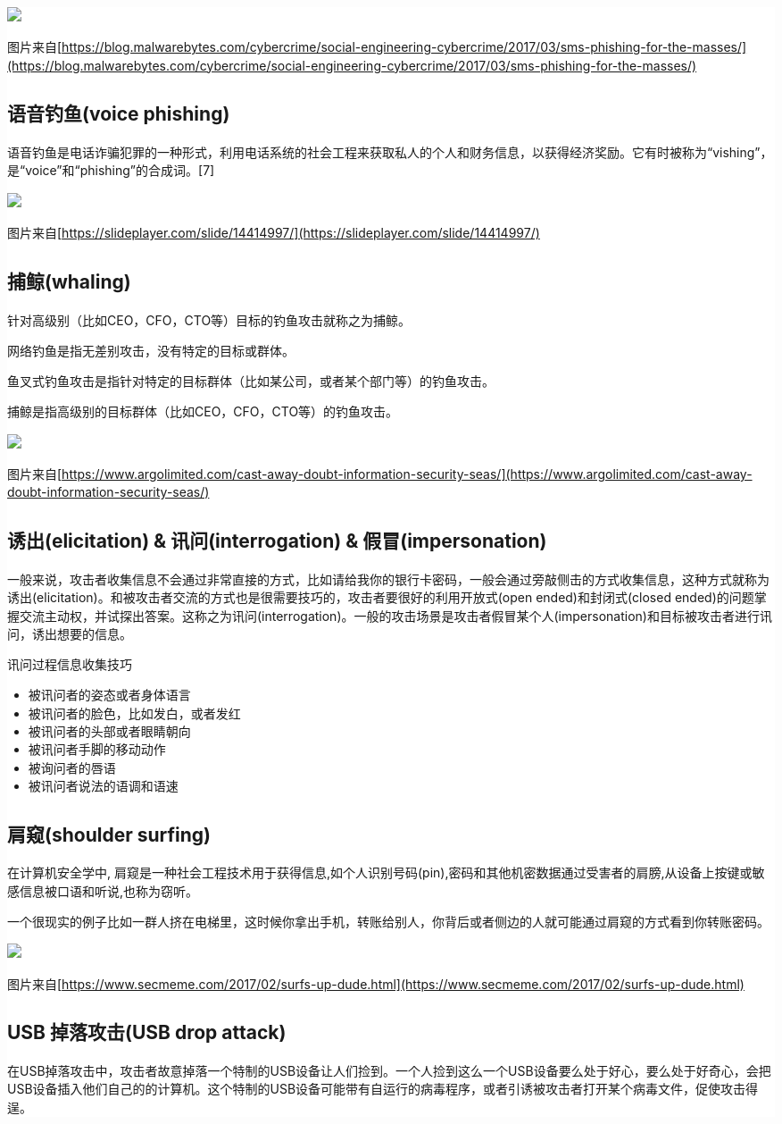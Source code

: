 ![](http://kafroc.github.io/assets/img/SMS_phish-600x333.png)

图片来自[https://blog.malwarebytes.com/cybercrime/social-engineering-cybercrime/2017/03/sms-phishing-for-the-masses/](https://blog.malwarebytes.com/cybercrime/social-engineering-cybercrime/2017/03/sms-phishing-for-the-masses/)

## 语音钓鱼(voice phishing)
语音钓鱼是电话诈骗犯罪的一种形式，利用电话系统的社会工程来获取私人的个人和财务信息，以获得经济奖励。它有时被称为“vishing”，是“voice”和“phishing”的合成词。[7]

![](http://kafroc.github.io/assets/img/voice_phishing.jpg)

图片来自[https://slideplayer.com/slide/14414997/](https://slideplayer.com/slide/14414997/)

## 捕鲸(whaling)
针对高级别（比如CEO，CFO，CTO等）目标的钓鱼攻击就称之为捕鲸。

网络钓鱼是指无差别攻击，没有特定的目标或群体。

鱼叉式钓鱼攻击是指针对特定的目标群体（比如某公司，或者某个部门等）的钓鱼攻击。

捕鲸是指高级别的目标群体（比如CEO，CFO，CTO等）的钓鱼攻击。

![](http://kafroc.github.io/assets/img/Phishing-Infographic.png)

图片来自[https://www.argolimited.com/cast-away-doubt-information-security-seas/](https://www.argolimited.com/cast-away-doubt-information-security-seas/)

## 诱出(elicitation) & 讯问(interrogation) & 假冒(impersonation)
一般来说，攻击者收集信息不会通过非常直接的方式，比如请给我你的银行卡密码，一般会通过旁敲侧击的方式收集信息，这种方式就称为诱出(elicitation)。和被攻击者交流的方式也是很需要技巧的，攻击者要很好的利用开放式(open ended)和封闭式(closed ended)的问题掌握交流主动权，并试探出答案。这称之为讯问(interrogation)。一般的攻击场景是攻击者假冒某个人(impersonation)和目标被攻击者进行讯问，诱出想要的信息。

讯问过程信息收集技巧<br>
  + 被讯问者的姿态或者身体语言
  + 被讯问者的脸色，比如发白，或者发红
  + 被讯问者的头部或者眼睛朝向
  + 被讯问者手脚的移动动作
  + 被询问者的唇语
  + 被讯问者说法的语调和语速

## 肩窥(shoulder surfing)
在计算机安全学中, 肩窥是一种社会工程技术用于获得信息,如个人识别号码(pin),密码和其他机密数据通过受害者的肩膀,从设备上按键或敏感信息被口语和听说,也称为窃听。

一个很现实的例子比如一群人挤在电梯里，这时候你拿出手机，转账给别人，你背后或者侧边的人就可能通过肩窥的方式看到你转账密码。

![](http://kafroc.github.io/assets/img/shoulder-surfing.jpg)

图片来自[https://www.secmeme.com/2017/02/surfs-up-dude.html](https://www.secmeme.com/2017/02/surfs-up-dude.html)

## USB 掉落攻击(USB drop attack)
在USB掉落攻击中，攻击者故意掉落一个特制的USB设备让人们捡到。一个人捡到这么一个USB设备要么处于好心，要么处于好奇心，会把USB设备插入他们自己的的计算机。这个特制的USB设备可能带有自运行的病毒程序，或者引诱被攻击者打开某个病毒文件，促使攻击得逞。

